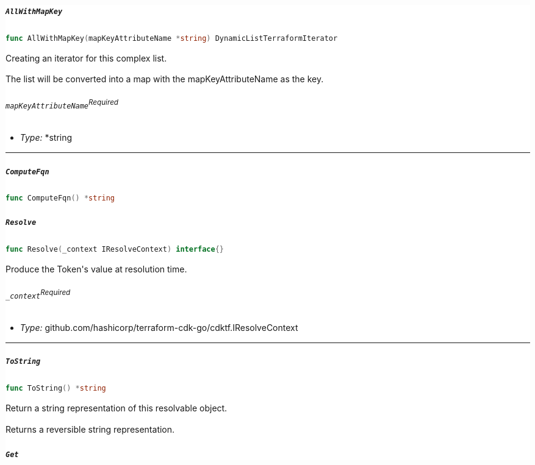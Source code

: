 
##### `AllWithMapKey` <a name="AllWithMapKey" id="@cdktf/provider-vault.gcpSecretRoleset.GcpSecretRolesetBindingList.allWithMapKey"></a>

```go
func AllWithMapKey(mapKeyAttributeName *string) DynamicListTerraformIterator
```

Creating an iterator for this complex list.

The list will be converted into a map with the mapKeyAttributeName as the key.

###### `mapKeyAttributeName`<sup>Required</sup> <a name="mapKeyAttributeName" id="@cdktf/provider-vault.gcpSecretRoleset.GcpSecretRolesetBindingList.allWithMapKey.parameter.mapKeyAttributeName"></a>

- *Type:* *string

---

##### `ComputeFqn` <a name="ComputeFqn" id="@cdktf/provider-vault.gcpSecretRoleset.GcpSecretRolesetBindingList.computeFqn"></a>

```go
func ComputeFqn() *string
```

##### `Resolve` <a name="Resolve" id="@cdktf/provider-vault.gcpSecretRoleset.GcpSecretRolesetBindingList.resolve"></a>

```go
func Resolve(_context IResolveContext) interface{}
```

Produce the Token's value at resolution time.

###### `_context`<sup>Required</sup> <a name="_context" id="@cdktf/provider-vault.gcpSecretRoleset.GcpSecretRolesetBindingList.resolve.parameter._context"></a>

- *Type:* github.com/hashicorp/terraform-cdk-go/cdktf.IResolveContext

---

##### `ToString` <a name="ToString" id="@cdktf/provider-vault.gcpSecretRoleset.GcpSecretRolesetBindingList.toString"></a>

```go
func ToString() *string
```

Return a string representation of this resolvable object.

Returns a reversible string representation.

##### `Get` <a name="Get" id="@cdktf/provider-vault.gcpSecretRoleset.GcpSecretRolesetBindingList.get"></a>

